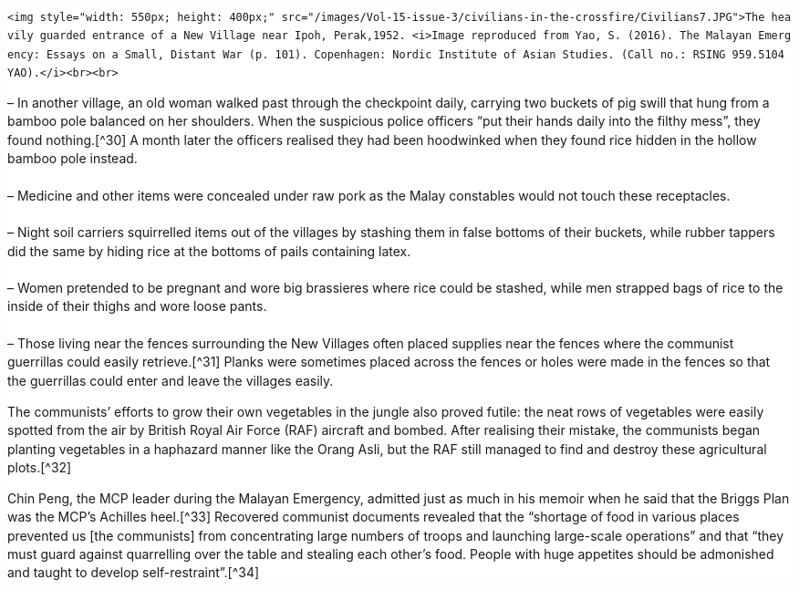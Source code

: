 	<img style="width: 550px; height: 400px;" src="/images/Vol-15-issue-3/civilians-in-the-crossfire/Civilians7.JPG">The heavily guarded entrance of a New Village near Ipoh, Perak,1952. <i>Image reproduced from Yao, S. (2016). The Malayan Emergency: Essays on a Small, Distant War (p. 101). Copenhagen: Nordic Institute of Asian Studies. (Call no.: RSING 959.5104 YAO).</i><br><br>
– In another village, an old woman walked past through the checkpoint daily, carrying two buckets of pig swill that hung from a bamboo pole balanced on her shoulders. When the suspicious police officers “put their hands daily into the filthy mess”, they found nothing.[^30]  A month later the officers realised they had been hoodwinked when they found rice hidden in the hollow bamboo pole instead.<br><br>
– Medicine and other items were concealed under raw pork as the Malay constables would not touch these receptacles.<br><br>
– Night soil carriers squirrelled items out of the villages by stashing them in false bottoms of their buckets, while rubber tappers did the same by hiding rice at the bottoms of pails containing latex.<br><br>
– Women pretended to be pregnant and wore big brassieres where rice could be stashed, while men strapped bags of rice to the inside of their thighs and wore loose pants.<br><br>
– Those living near the fences surrounding the New Villages often placed supplies near the fences where the communist guerrillas could easily retrieve.[^31] Planks were sometimes placed across the fences or holes were made in the fences so that the guerrillas could enter and leave the villages easily.
</span>

The communists’ efforts to grow their own vegetables in the jungle also proved futile: the neat rows of vegetables were easily spotted from the air by British Royal Air Force (RAF) aircraft and bombed. After realising their mistake, the communists began planting vegetables in a haphazard manner like the Orang Asli, but the RAF still managed to find and destroy these agricultural plots.[^32]

Chin Peng, the MCP leader during the Malayan Emergency, admitted just as much in his memoir when he said that the Briggs Plan was the MCP’s Achilles heel.[^33] Recovered communist documents revealed that the “shortage of food in various places prevented us [the communists] from concentrating large numbers of troops and launching large-scale operations” and that “they must guard against quarrelling over the table and stealing each other’s food. People with huge appetites should be admonished and taught to develop self-restraint”.[^34]
